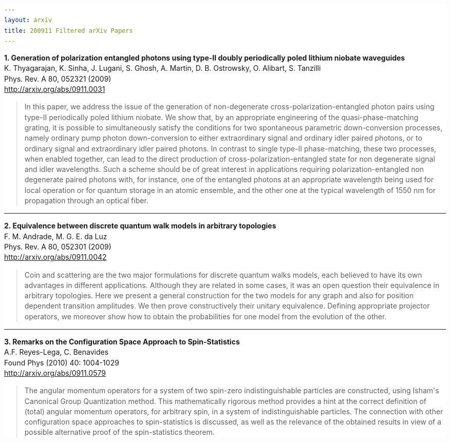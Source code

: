 ```yaml
---
layout: arxiv
title: 200911 Filtered arXiv Papers
---
```


**1.    Generation of polarization entangled photons using type-II doubly periodically poled lithium niobate waveguides**  
K. Thyagarajan, K. Sinha, J. Lugani, S. Ghosh, A. Martin, D. B. Ostrowsky, O. Alibart, S. Tanzilli  
Phys. Rev. A 80, 052321 (2009)  
http://arxiv.org/abs/0911.0031  
<blockquote>
<p>
In this paper, we address the issue of the generation of non-degenerate cross-polarization-entangled photon pairs using type-II periodically poled lithium niobate. We show that, by an appropriate engineering of the quasi-phase-matching grating, it is possible to simultaneously satisfy the conditions for two spontaneous parametric down-conversion processes, namely ordinary pump photon down-conversion to either extraordinary signal and ordinary idler paired photons, or to ordinary signal and extraordinary idler paired photons. In contrast to single type-II phase-matching, these two processes, when enabled together, can lead to the direct production of cross-polarization-entangled state for non degenerate signal and idler wavelengths. Such a scheme should be of great interest in applications requiring polarization-entangled non degenerate paired photons with, for instance, one of the entangled photons at an appropriate wavelength being used for local operation or for quantum storage in an atomic ensemble, and the other one at the typical wavelength of 1550 nm for propagation through an optical fiber.
</p>
</blockquote>

------

**2.    Equivalence between discrete quantum walk models in arbitrary topologies**  
F. M. Andrade, M. G. E. da Luz  
Phys. Rev. A 80, 052301 (2009)  
http://arxiv.org/abs/0911.0042  
<blockquote>
<p>
Coin and scattering are the two major formulations for discrete quantum walks models, each believed to have its own advantages in different applications. Although they are related in some cases, it was an open question their equivalence in arbitrary topologies. Here we present a general construction for the two models for any graph and also for position dependent transition amplitudes. We then prove constructively their unitary equivalence. Defining appropriate projector operators, we moreover show how to obtain the probabilities for one model from the evolution of the other.
</p>
</blockquote>

------

**3.    Remarks on the Configuration Space Approach to Spin-Statistics**  
A.F. Reyes-Lega, C. Benavides  
Found Phys (2010) 40: 1004-1029  
http://arxiv.org/abs/0911.0579  
<blockquote>
<p>
The angular momentum operators for a system of two spin-zero indistinguishable particles are constructed, using Isham's Canonical Group Quantization method. This mathematically rigorous method provides a hint at the correct definition of (total) angular momentum operators, for arbitrary spin, in a system of indistinguishable particles. The connection with other configuration space approaches to spin-statistics is discussed, as well as the relevance of the obtained results in view of a possible alternative proof of the spin-statistics theorem.
</p>
</blockquote>
